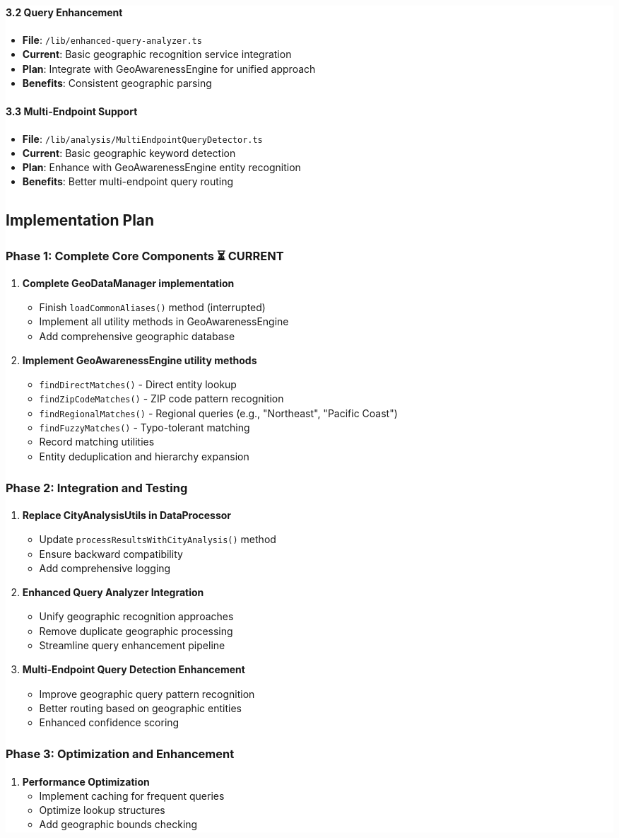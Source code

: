 #### 3.2 Query Enhancement

- **File**: `/lib/enhanced-query-analyzer.ts`
- **Current**: Basic geographic recognition service integration
- **Plan**: Integrate with GeoAwarenessEngine for unified approach
- **Benefits**: Consistent geographic parsing

#### 3.3 Multi-Endpoint Support

- **File**: `/lib/analysis/MultiEndpointQueryDetector.ts`
- **Current**: Basic geographic keyword detection
- **Plan**: Enhance with GeoAwarenessEngine entity recognition
- **Benefits**: Better multi-endpoint query routing

## Implementation Plan

### Phase 1: Complete Core Components ⏳ CURRENT

1. **Complete GeoDataManager implementation**
   - Finish `loadCommonAliases()` method (interrupted)
   - Implement all utility methods in GeoAwarenessEngine
   - Add comprehensive geographic database

2. **Implement GeoAwarenessEngine utility methods**
   - `findDirectMatches()` - Direct entity lookup
   - `findZipCodeMatches()` - ZIP code pattern recognition
   - `findRegionalMatches()` - Regional queries (e.g., "Northeast", "Pacific Coast")
   - `findFuzzyMatches()` - Typo-tolerant matching
   - Record matching utilities
   - Entity deduplication and hierarchy expansion

### Phase 2: Integration and Testing

1. **Replace CityAnalysisUtils in DataProcessor**
   - Update `processResultsWithCityAnalysis()` method
   - Ensure backward compatibility
   - Add comprehensive logging

2. **Enhanced Query Analyzer Integration**
   - Unify geographic recognition approaches
   - Remove duplicate geographic processing
   - Streamline query enhancement pipeline

3. **Multi-Endpoint Query Detection Enhancement**
   - Improve geographic query pattern recognition
   - Better routing based on geographic entities
   - Enhanced confidence scoring

### Phase 3: Optimization and Enhancement

1. **Performance Optimization**
   - Implement caching for frequent queries
   - Optimize lookup structures
   - Add geographic bounds checking

